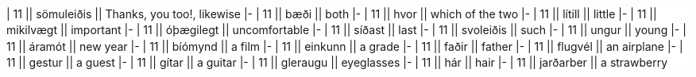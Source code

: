 | 11 || sömuleiðis || Thanks, you too!, likewise
|-
| 11 || bæði || both
|-
| 11 || hvor || which of the two
|-
| 11 || lítill || little
|-
| 11 || mikilvægt || important
|-
| 11 || óþægilegt || uncomfortable
|-
| 11 || síðast || last
|-
| 11 || svoleiðis || such 
|-
| 11 || ungur || young
|-
| 11 || áramót || new year
|-
| 11 || bíómynd || a film 
|-
| 11 || einkunn || a grade
|-
| 11 || faðir || father
|-
| 11 || flugvél || an airplane
|-
| 11 || gestur || a guest
|-
| 11 || gítar || a guitar
|-
| 11 || gleraugu || eyeglasses
|-
| 11 || hár || hair
|-
| 11 || jarðarber || a strawberry